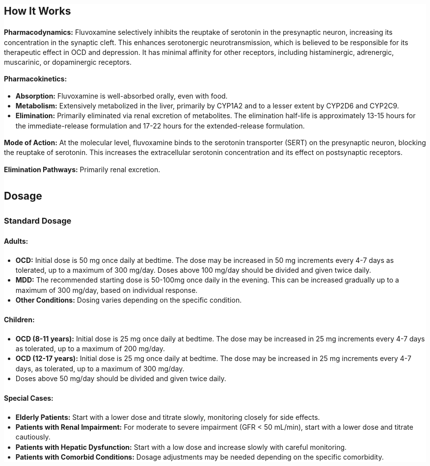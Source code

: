 ## How It Works

**Pharmacodynamics:** Fluvoxamine selectively inhibits the reuptake of serotonin in the presynaptic neuron, increasing its concentration in the synaptic cleft. This enhances serotonergic neurotransmission, which is believed to be responsible for its therapeutic effect in OCD and depression. It has minimal affinity for other receptors, including histaminergic, adrenergic, muscarinic, or dopaminergic receptors.

**Pharmacokinetics:**
* **Absorption:** Fluvoxamine is well-absorbed orally, even with food.
* **Metabolism:**  Extensively metabolized in the liver, primarily by CYP1A2 and to a lesser extent by CYP2D6 and CYP2C9.
* **Elimination:** Primarily eliminated via renal excretion of metabolites. The elimination half-life is approximately 13-15 hours for the immediate-release formulation and 17-22 hours for the extended-release formulation.

**Mode of Action:**  At the molecular level, fluvoxamine binds to the serotonin transporter (SERT) on the presynaptic neuron, blocking the reuptake of serotonin.  This increases the extracellular serotonin concentration and its effect on postsynaptic receptors.


**Elimination Pathways:** Primarily renal excretion.

## Dosage



### Standard Dosage

#### Adults:

* **OCD:** Initial dose is 50 mg once daily at bedtime. The dose may be increased in 50 mg increments every 4-7 days as tolerated, up to a maximum of 300 mg/day. Doses above 100 mg/day should be divided and given twice daily.
* **MDD:** The recommended starting dose is 50-100mg once daily in the evening. This can be increased gradually up to a maximum of 300 mg/day, based on individual response.
* **Other Conditions:**  Dosing varies depending on the specific condition.

#### Children:

* **OCD (8-11 years):** Initial dose is 25 mg once daily at bedtime.  The dose may be increased in 25 mg increments every 4-7 days as tolerated, up to a maximum of 200 mg/day.
* **OCD (12-17 years):** Initial dose is 25 mg once daily at bedtime. The dose may be increased in 25 mg increments every 4-7 days, as tolerated, up to a maximum of 300 mg/day.
* Doses above 50 mg/day should be divided and given twice daily.

#### Special Cases:

* **Elderly Patients:**  Start with a lower dose and titrate slowly, monitoring closely for side effects.
* **Patients with Renal Impairment:**  For moderate to severe impairment (GFR < 50 mL/min), start with a lower dose and titrate cautiously.
* **Patients with Hepatic Dysfunction:**  Start with a low dose and increase slowly with careful monitoring.
* **Patients with Comorbid Conditions:**  Dosage adjustments may be needed depending on the specific comorbidity.
